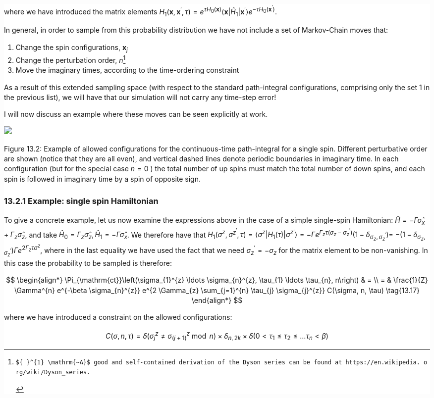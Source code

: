 where we have introduced the matrix elements $H_{1}\left(\mathbf{x}, \mathbf{x}^{\prime}, \tau\right)=e^{\tau H_{0}(\mathbf{x})}\left\langle\mathbf{x}\left|\hat{H}_{1}\right| \mathbf{x}^{\prime}\right\rangle e^{-\tau H_{0}\left(\mathbf{x}^{\prime}\right)}$.

In general, in order to sample from this probability distribution we have not include a set of Markov-Chain moves that:

1. Change the spin configurations, $\mathbf{x}_{j}$
2. Change the perturbation order, $n$[^0]
3. Move the imaginary times, according to the time-ordering constraint

As a result of this extended sampling space (with respect to the standard path-integral configurations, comprising only the set 1 in the previous list), we will have that our simulation will not carry any time-step error!

I will now discuss an example where these moves can be seen explicitly at work.

![](https://cdn.mathpix.com/cropped/2024_05_17_9c01516965c9153c9dbag-6.jpg?height=663&width=923&top_left_y=571&top_left_x=612)

Figure 13.2: Example of allowed configurations for the continuous-time path-integral for a single spin. Different perturbative order are shown (notice that they are all even), and vertical dashed lines denote periodic boundaries in imaginary time. In each configuration (but for the special case $n=0$ ) the total number of up spins must match the total number of down spins, and each spin is followed in imaginary time by a spin of opposite sign.

### 13.2.1 Example: single spin Hamiltonian

To give a concrete example, let us now examine the expressions above in the case of a simple single-spin Hamiltonian: $\hat{H}=-\Gamma \hat{\sigma}_{x}+\Gamma_{z} \hat{\sigma}_{z}$, and take $\hat{H}_{0}=\Gamma_{z} \hat{\sigma}_{z}, \hat{H}_{1}=-\Gamma \hat{\sigma}_{x}$. We therefore have that $H_{1}\left(\sigma^{z}, \sigma^{z^{\prime}}, \tau\right)=\left\langle\sigma^{z}\left|H_{1}(\tau)\right| \sigma^{z \prime}\right\rangle=-\Gamma e^{\Gamma_{z} \tau\left(\sigma_{z}-\sigma_{z}^{\prime}\right)}\left(1-\delta_{\sigma_{z}, \sigma_{z}^{\prime}}\right)=$ $-\left(1-\delta_{\sigma_{z}, \sigma_{z}^{\prime}}\right) \Gamma e^{2 \Gamma_{z} \tau \sigma^{z}}$, where in the last equality we have used the fact that we need $\sigma_{z}^{\prime}=-\sigma_{z}$ for the matrix element to be non-vanishing. In this case the probability to be sampled is therefore:

$$
\begin{align*}
\Pi_{\mathrm{ct}}\left(\sigma_{1}^{z} \ldots \sigma_{n}^{z}, \tau_{1} \ldots \tau_{n}, n\right) & = \\
= & \frac{1}{Z} \Gamma^{n} e^{-\beta \sigma_{n}^{z}} e^{2 \Gamma_{z} \sum_{j=1}^{n} \tau_{j} \sigma_{j}^{z}} C(\sigma, n, \tau) \tag{13.17}
\end{align*}
$$

where we have introduced a constraint on the allowed configurations:

$$
\begin{equation*}
C(\sigma, n, \tau)=\delta\left(\sigma_{j}^{z} \neq \sigma_{(j+1)}^{z} \bmod n\right) \times \delta_{n, 2 k} \times \delta\left(0<\tau_{1} \leq \tau_{2} \leq \ldots \tau_{n}<\beta\right) \tag{13.18}
\end{equation*}
$$


[^0]:    ${ }^{1} \mathrm{~A}$ good and self-contained derivation of the Dyson series can be found at https://en.wikipedia. org/wiki/Dyson_series.
[^1]:    ${ }^{2}$ Anders W. Sandvik, Phys. Rev. E 68,056701 (2003)